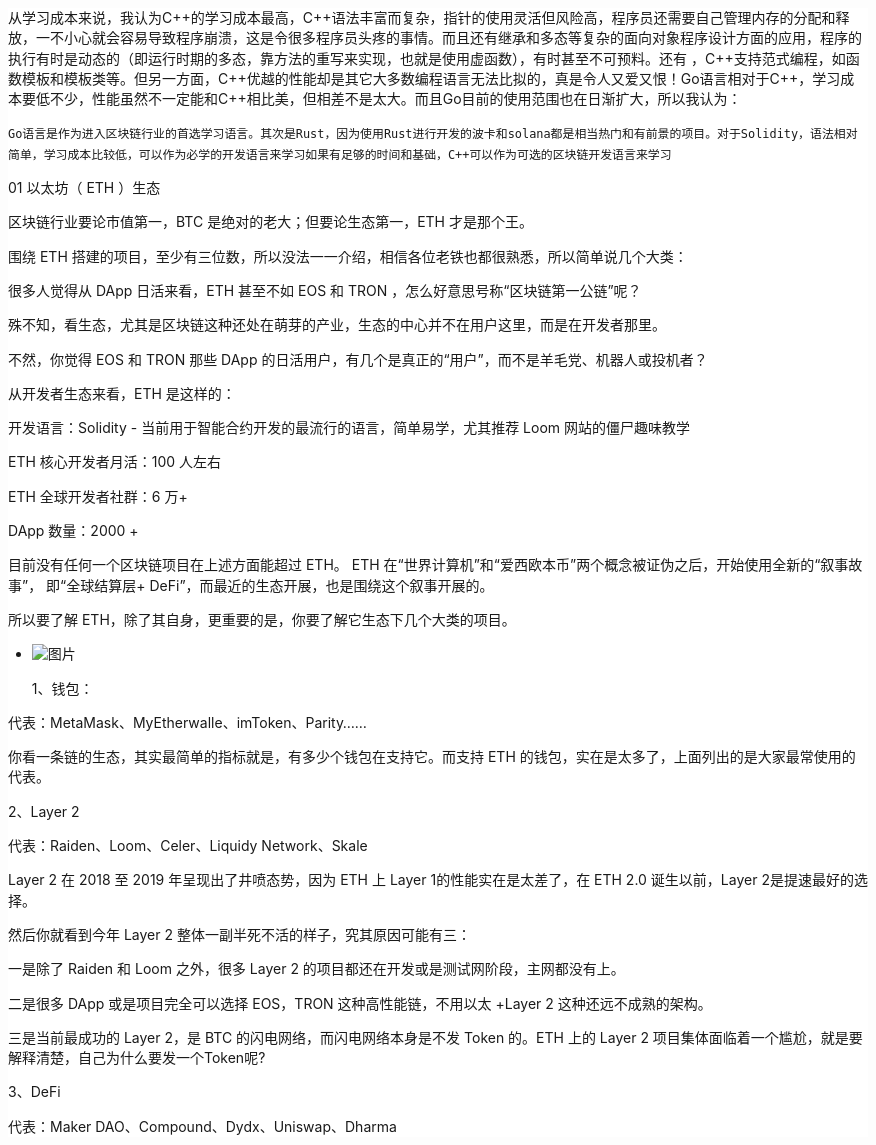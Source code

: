 
从学习成本来说，我认为C++的学习成本最高，C++语法丰富而复杂，指针的使用灵活但风险高，程序员还需要自己管理内存的分配和释放，一不小心就会容易导致程序崩溃，这是令很多程序员头疼的事情。而且还有继承和多态等复杂的面向对象程序设计方面的应用，程序的执行有时是动态的（即运行时期的多态，靠方法的重写来实现，也就是使用虚函数），有时甚至不可预料。还有 ，C++支持范式编程，如函数模板和模板类等。但另一方面，C++优越的性能却是其它大多数编程语言无法比拟的，真是令人又爱又恨！Go语言相对于C++，学习成本要低不少，性能虽然不一定能和C++相比美，但相差不是太大。而且Go目前的使用范围也在日渐扩大，所以我认为：

    Go语言是作为进入区块链行业的首选学习语言。其次是Rust，因为使用Rust进行开发的波卡和solana都是相当热门和有前景的项目。对于Solidity，语法相对简单，学习成本比较低，可以作为必学的开发语言来学习如果有足够的时间和基础，C++可以作为可选的区块链开发语言来学习

01
以太坊（ ETH ）生态

区块链行业要论市值第一，BTC 是绝对的老大；但要论生态第一，ETH 才是那个王。

围绕 ETH 搭建的项目，至少有三位数，所以没法一一介绍，相信各位老铁也都很熟悉，所以简单说几个大类：

很多人觉得从 DApp 日活来看，ETH 甚至不如 EOS 和 TRON ，怎么好意思号称“区块链第一公链”呢？

殊不知，看生态，尤其是区块链这种还处在萌芽的产业，生态的中心并不在用户这里，而是在开发者那里。

不然，你觉得 EOS 和 TRON 那些 DApp 的日活用户，有几个是真正的“用户”，而不是羊毛党、机器人或投机者？

从开发者生态来看，ETH 是这样的：

开发语言：Solidity - 当前用于智能合约开发的最流行的语言，简单易学，尤其推荐 Loom 网站的僵尸趣味教学

ETH 核心开发者月活：100 人左右

ETH 全球开发者社群：6 万+

DApp 数量：2000 +

目前没有任何一个区块链项目在上述方面能超过 ETH。
ETH 在“世界计算机”和“爱西欧本币”两个概念被证伪之后，开始使用全新的“叙事故事”， 即“全球结算层+ DeFi”，而最近的生态开展，也是围绕这个叙事开展的。

所以要了解 ETH，除了其自身，更重要的是，你要了解它生态下几个大类的项目。

* ![图片](https://user-images.githubusercontent.com/79394963/201530405-39a81e36-653e-4061-b734-ebdd4609de65.png)

     1、钱包：

代表：MetaMask、MyEtherwalle、imToken、Parity……

你看一条链的生态，其实最简单的指标就是，有多少个钱包在支持它。而支持 ETH 的钱包，实在是太多了，上面列出的是大家最常使用的代表。

2、Layer 2

代表：Raiden、Loom、Celer、Liquidy Network、Skale

Layer 2 在 2018 至 2019 年呈现出了井喷态势，因为 ETH 上 Layer 1的性能实在是太差了，在 ETH 2.0 诞生以前，Layer 2是提速最好的选择。

然后你就看到今年 Layer 2 整体一副半死不活的样子，究其原因可能有三：

一是除了 Raiden 和 Loom 之外，很多 Layer 2 的项目都还在开发或是测试网阶段，主网都没有上。

二是很多 DApp 或是项目完全可以选择 EOS，TRON 这种高性能链，不用以太 +Layer 2 这种还远不成熟的架构。

三是当前最成功的 Layer 2，是 BTC 的闪电网络，而闪电网络本身是不发 Token 的。ETH 上的 Layer 2 项目集体面临着一个尴尬，就是要解释清楚，自己为什么要发一个Token呢?

3、DeFi

代表：Maker DAO、Compound、Dydx、Uniswap、Dharma

